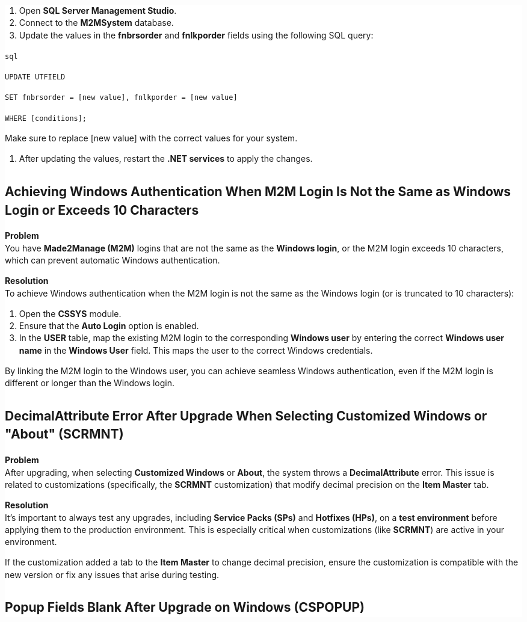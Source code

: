 1.  Open **SQL Server Management Studio**.
2.  Connect to the **M2MSystem** database.
3.  Update the values in the **fnbrsorder** and **fnlkporder** fields using the following SQL query:

``sql``

``UPDATE UTFIELD``

``SET fnbrsorder = [new value], fnlkporder = [new value]``

``WHERE [conditions];``

Make sure to replace [new value] with the correct values for your system.

1.  After updating the values, restart the **.NET services** to apply the changes.

## Achieving Windows Authentication When M2M Login Is Not the Same as Windows Login or Exceeds 10 Characters

**Problem**  
You have **Made2Manage (M2M)** logins that are not the same as the **Windows login**, or the M2M login exceeds 10 characters, which can prevent automatic Windows authentication.

**Resolution**  
To achieve Windows authentication when the M2M login is not the same as the Windows login (or is truncated to 10 characters):

1.  Open the **CSSYS** module.
2.  Ensure that the **Auto Login** option is enabled.
3.  In the **USER** table, map the existing M2M login to the corresponding **Windows user** by entering the correct **Windows user name** in the **Windows User** field. This maps the user to the correct Windows credentials.

By linking the M2M login to the Windows user, you can achieve seamless Windows authentication, even if the M2M login is different or longer than the Windows login.

## DecimalAttribute Error After Upgrade When Selecting Customized Windows or "About" (SCRMNT)

**Problem**  
After upgrading, when selecting **Customized Windows** or **About**, the system throws a **DecimalAttribute** error. This issue is related to customizations (specifically, the **SCRMNT** customization) that modify decimal precision on the **Item Master** tab.

**Resolution**  
It’s important to always test any upgrades, including **Service Packs (SPs)** and **Hotfixes (HPs)**, on a **test environment** before applying them to the production environment. This is especially critical when customizations (like **SCRMNT**) are active in your environment.

If the customization added a tab to the **Item Master** to change decimal precision, ensure the customization is compatible with the new version or fix any issues that arise during testing.

## Popup Fields Blank After Upgrade on Windows (CSPOPUP)
